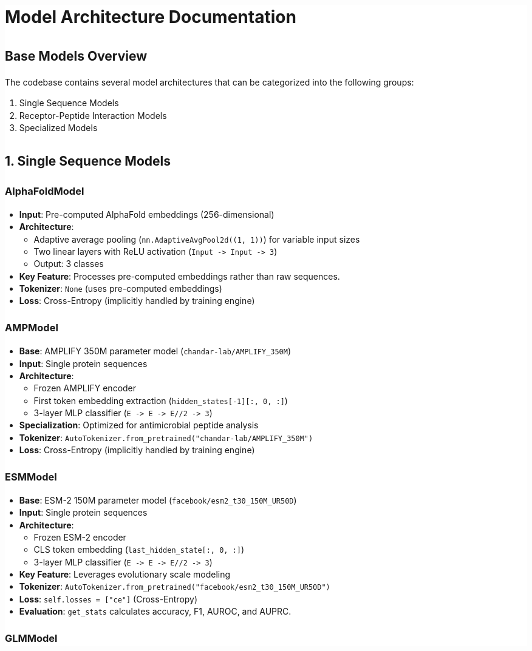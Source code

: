 # Model Architecture Documentation

## Base Models Overview

The codebase contains several model architectures that can be categorized into the following groups:

1.  Single Sequence Models
2.  Receptor-Peptide Interaction Models
3.  Specialized Models

## 1. Single Sequence Models

### AlphaFoldModel

-   **Input**: Pre-computed AlphaFold embeddings (256-dimensional)
-   **Architecture**:
    -   Adaptive average pooling (`nn.AdaptiveAvgPool2d((1, 1))`) for variable input sizes
    -   Two linear layers with ReLU activation (`Input -> Input -> 3`)
    -   Output: 3 classes
-   **Key Feature**: Processes pre-computed embeddings rather than raw sequences.
-   **Tokenizer**: `None` (uses pre-computed embeddings)
-   **Loss**: Cross-Entropy (implicitly handled by training engine)

### AMPModel

-   **Base**: AMPLIFY 350M parameter model (`chandar-lab/AMPLIFY_350M`)
-   **Input**: Single protein sequences
-   **Architecture**:
    -   Frozen AMPLIFY encoder
    -   First token embedding extraction (`hidden_states[-1][:, 0, :]`)
    -   3-layer MLP classifier (`E -> E -> E//2 -> 3`)
-   **Specialization**: Optimized for antimicrobial peptide analysis
-   **Tokenizer**: `AutoTokenizer.from_pretrained("chandar-lab/AMPLIFY_350M")`
-   **Loss**: Cross-Entropy (implicitly handled by training engine)

### ESMModel

-   **Base**: ESM-2 150M parameter model (`facebook/esm2_t30_150M_UR50D`)
-   **Input**: Single protein sequences
-   **Architecture**:
    -   Frozen ESM-2 encoder
    -   CLS token embedding (`last_hidden_state[:, 0, :]`)
    -   3-layer MLP classifier (`E -> E -> E//2 -> 3`)
-   **Key Feature**: Leverages evolutionary scale modeling
-   **Tokenizer**: `AutoTokenizer.from_pretrained("facebook/esm2_t30_150M_UR50D")`
-   **Loss**: `self.losses = ["ce"]` (Cross-Entropy)
-   **Evaluation**: `get_stats` calculates accuracy, F1, AUROC, and AUPRC.

### GLMModel
